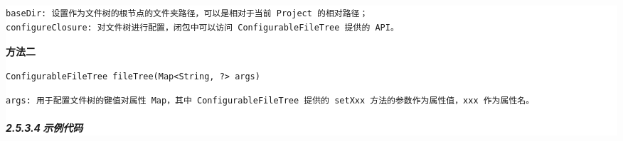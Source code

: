 ```:no-line-numbers
baseDir: 设置作为文件树的根节点的文件夹路径，可以是相对于当前 Project 的相对路径；
configureClosure: 对文件树进行配置，闭包中可以访问 ConfigurableFileTree 提供的 API。
```

**方法二**

```groovy:no-line-numbers
ConfigurableFileTree fileTree(Map<String, ?> args)
```

```:no-line-numbers
args: 用于配置文件树的键值对属性 Map，其中 ConfigurableFileTree 提供的 setXxx 方法的参数作为属性值，xxx 作为属性名。
```

##### 2.5.3.4 示例代码
